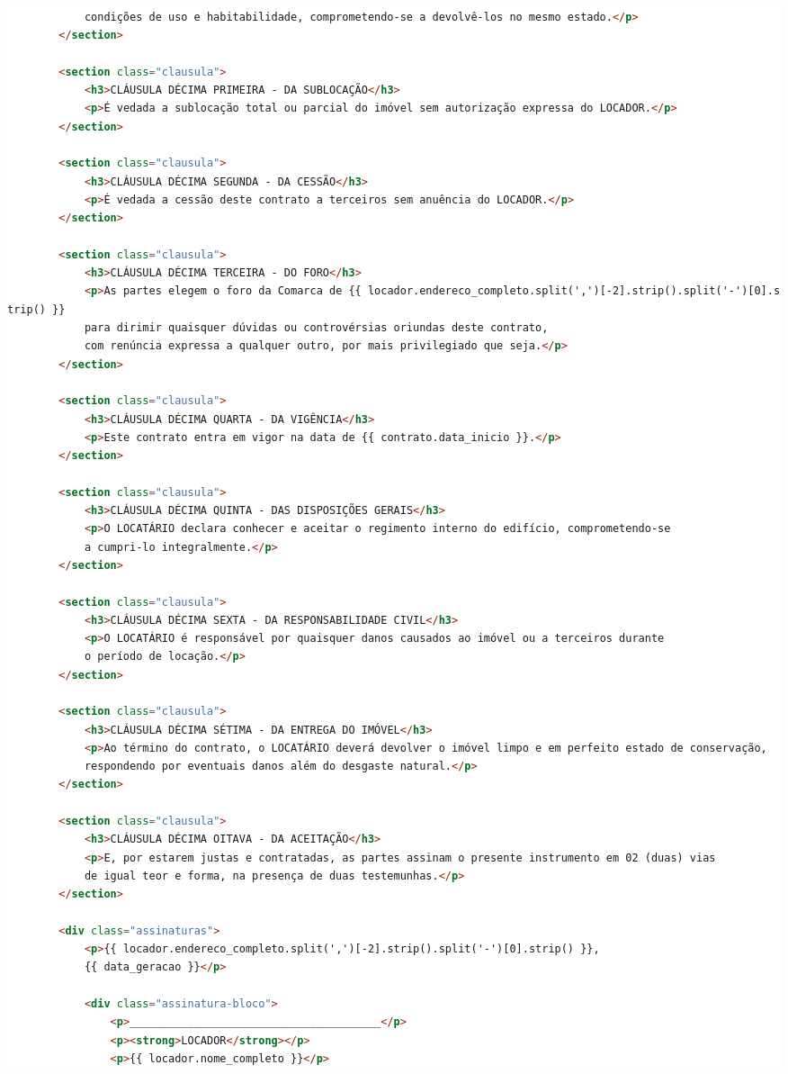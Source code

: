 ```html
            condições de uso e habitabilidade, comprometendo-se a devolvê-los no mesmo estado.</p>
        </section>

        <section class="clausula">
            <h3>CLÁUSULA DÉCIMA PRIMEIRA - DA SUBLOCAÇÃO</h3>
            <p>É vedada a sublocação total ou parcial do imóvel sem autorização expressa do LOCADOR.</p>
        </section>

        <section class="clausula">
            <h3>CLÁUSULA DÉCIMA SEGUNDA - DA CESSÃO</h3>
            <p>É vedada a cessão deste contrato a terceiros sem anuência do LOCADOR.</p>
        </section>

        <section class="clausula">
            <h3>CLÁUSULA DÉCIMA TERCEIRA - DO FORO</h3>
            <p>As partes elegem o foro da Comarca de {{ locador.endereco_completo.split(',')[-2].strip().split('-')[0].strip() }}
            para dirimir quaisquer dúvidas ou controvérsias oriundas deste contrato,
            com renúncia expressa a qualquer outro, por mais privilegiado que seja.</p>
        </section>

        <section class="clausula">
            <h3>CLÁUSULA DÉCIMA QUARTA - DA VIGÊNCIA</h3>
            <p>Este contrato entra em vigor na data de {{ contrato.data_inicio }}.</p>
        </section>

        <section class="clausula">
            <h3>CLÁUSULA DÉCIMA QUINTA - DAS DISPOSIÇÕES GERAIS</h3>
            <p>O LOCATÁRIO declara conhecer e aceitar o regimento interno do edifício, comprometendo-se
            a cumpri-lo integralmente.</p>
        </section>

        <section class="clausula">
            <h3>CLÁUSULA DÉCIMA SEXTA - DA RESPONSABILIDADE CIVIL</h3>
            <p>O LOCATÁRIO é responsável por quaisquer danos causados ao imóvel ou a terceiros durante
            o período de locação.</p>
        </section>

        <section class="clausula">
            <h3>CLÁUSULA DÉCIMA SÉTIMA - DA ENTREGA DO IMÓVEL</h3>
            <p>Ao término do contrato, o LOCATÁRIO deverá devolver o imóvel limpo e em perfeito estado de conservação,
            respondendo por eventuais danos além do desgaste natural.</p>
        </section>

        <section class="clausula">
            <h3>CLÁUSULA DÉCIMA OITAVA - DA ACEITAÇÃO</h3>
            <p>E, por estarem justas e contratadas, as partes assinam o presente instrumento em 02 (duas) vias
            de igual teor e forma, na presença de duas testemunhas.</p>
        </section>

        <div class="assinaturas">
            <p>{{ locador.endereco_completo.split(',')[-2].strip().split('-')[0].strip() }},
            {{ data_geracao }}</p>

            <div class="assinatura-bloco">
                <p>_______________________________________</p>
                <p><strong>LOCADOR</strong></p>
                <p>{{ locador.nome_completo }}</p>
```